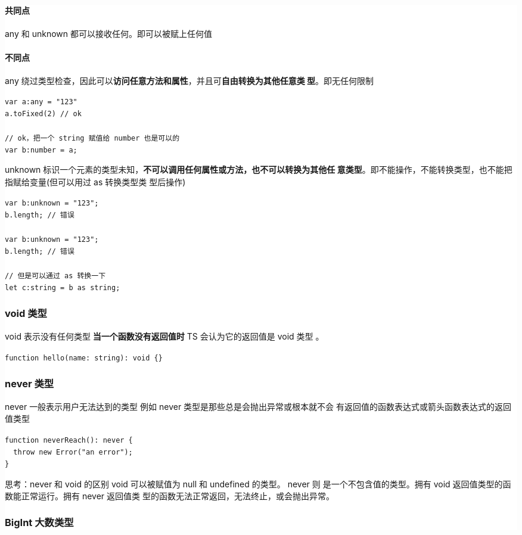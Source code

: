 #### 共同点

any 和 unknown 都可以接收任何。即可以被赋上任何值

#### 不同点

any 绕过类型检查，因此可以**访问任意方法和属性**，并且可**自由转换为其他任意类
型**。即无任何限制

```
var a:any = "123"
a.toFixed(2) // ok

// ok，把一个 string 赋值给 number 也是可以的
var b:number = a;
```

unknown 标识一个元素的类型未知，**不可以调用任何属性或方法，也不可以转换为其他任
意类型**。即不能操作，不能转换类型，也不能把指赋给变量(但可以用过 as 转换类型类
型后操作)

```
var b:unknown = "123";
b.length; // 错误

var b:unknown = "123";
b.length; // 错误

// 但是可以通过 as 转换一下
let c:string = b as string;
```

### void 类型

void 表示没有任何类型 **当一个函数没有返回值时** TS 会认为它的返回值是 void 类型
。

```
function hello(name: string): void {}
```

### never 类型

never 一般表示用户无法达到的类型 例如 never 类型是那些总是会抛出异常或根本就不会
有返回值的函数表达式或箭头函数表达式的返回值类型

```
function neverReach(): never {
  throw new Error("an error");
}
```

思考：never 和 void 的区别 void 可以被赋值为 null 和 undefined 的类型。 never 则
是一个不包含值的类型。拥有 void 返回值类型的函数能正常运行。拥有 never 返回值类
型的函数无法正常返回，无法终止，或会抛出异常。

### BigInt 大数类型
